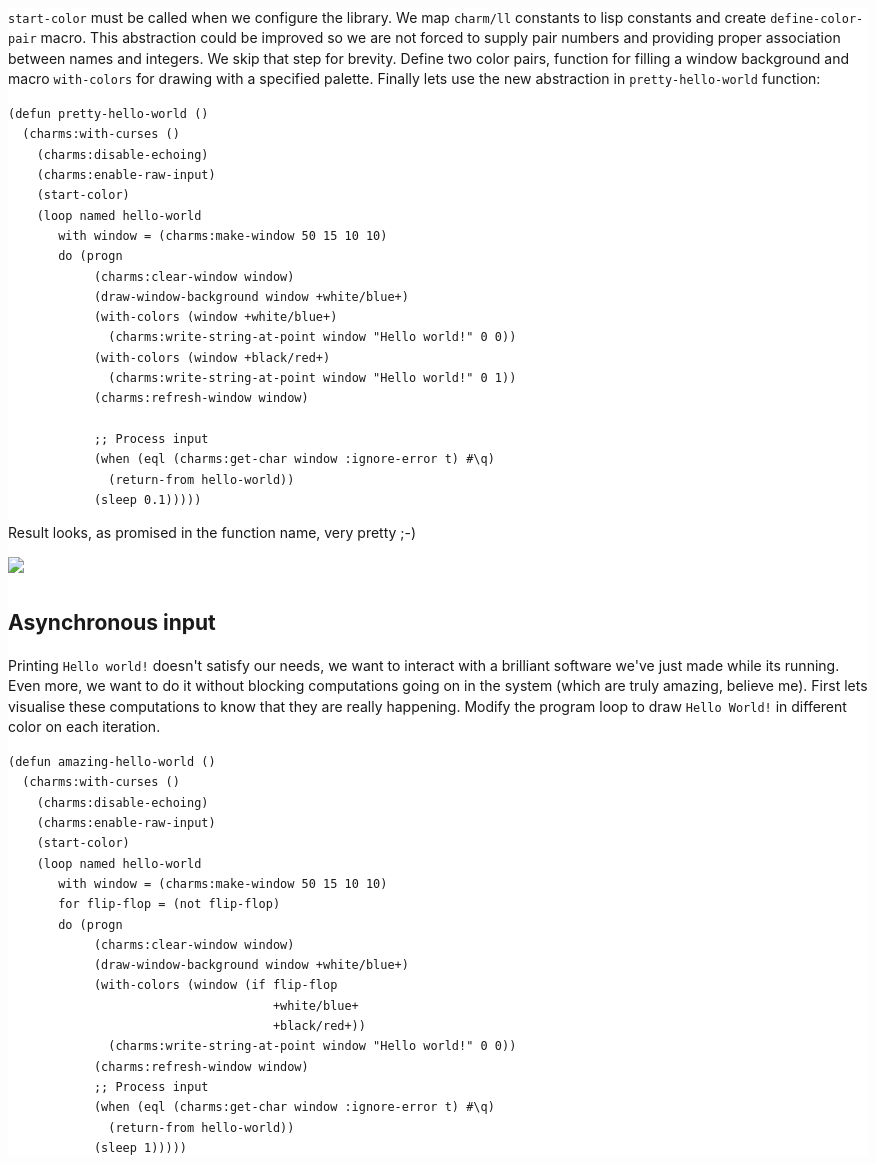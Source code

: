 `start-color` must be called when we configure the library. We map `charm/ll`
constants to lisp constants and create `define-color-pair` macro. This
abstraction could be improved so we are not forced to supply pair numbers and
providing proper association between names and integers. We skip that step for
brevity. Define two color pairs, function for filling a window background and
macro `with-colors` for drawing with a specified palette. Finally lets use the
new abstraction in `pretty-hello-world` function:

```common-lisp
(defun pretty-hello-world ()
  (charms:with-curses ()
    (charms:disable-echoing)
    (charms:enable-raw-input)
    (start-color)
    (loop named hello-world
       with window = (charms:make-window 50 15 10 10)
       do (progn
            (charms:clear-window window)
            (draw-window-background window +white/blue+)
            (with-colors (window +white/blue+)
              (charms:write-string-at-point window "Hello world!" 0 0))
            (with-colors (window +black/red+)
              (charms:write-string-at-point window "Hello world!" 0 1))
            (charms:refresh-window window)

            ;; Process input
            (when (eql (charms:get-char window :ignore-error t) #\q)
              (return-from hello-world))
            (sleep 0.1)))))
```

Result looks, as promised in the function name, very pretty ;-)

![](cc-background.png)

## Asynchronous input

Printing `Hello world!` doesn't satisfy our needs, we want to interact with a
brilliant software we've just made while its running. Even more, we want to do
it without blocking computations going on in the system (which are truly
amazing, believe me). First lets visualise these computations to know that they
are really happening. Modify the program loop to draw `Hello World!` in
different color on each iteration.

```common-lisp
(defun amazing-hello-world ()
  (charms:with-curses ()
    (charms:disable-echoing)
    (charms:enable-raw-input)
    (start-color)
    (loop named hello-world
       with window = (charms:make-window 50 15 10 10)
       for flip-flop = (not flip-flop)
       do (progn
            (charms:clear-window window)
            (draw-window-background window +white/blue+)
            (with-colors (window (if flip-flop
                                     +white/blue+
                                     +black/red+))
              (charms:write-string-at-point window "Hello world!" 0 0))
            (charms:refresh-window window)
            ;; Process input
            (when (eql (charms:get-char window :ignore-error t) #\q)
              (return-from hello-world))
            (sleep 1)))))
```